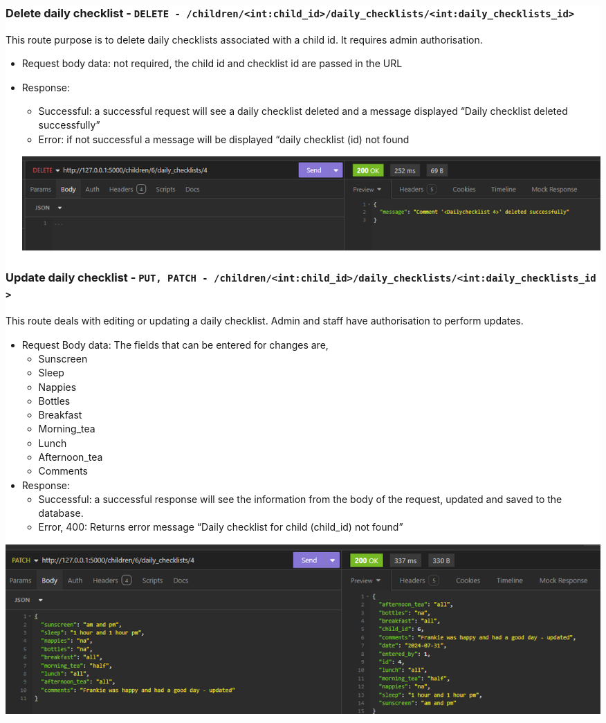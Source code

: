 ### Delete daily checklist - `DELETE - /children/<int:child_id>/daily_checklists/<int:daily_checklists_id>`
This route purpose is to delete daily checklists associated with a child id. It requires admin authorisation. 
* Request body data: not required, the child id and checklist id are passed in the URL
* Response:
  * Successful: a successful request will see a daily checklist deleted and a message displayed “Daily checklist deleted successfully”
  * Error: if not successful a message will be displayed “daily checklist (id) not found
 
  ![DELETE-checklist](https://github.com/Marianne2109/T2A2/blob/main/docs/DELETE-daily_checklist.png)

### Update daily checklist - `PUT, PATCH - /children/<int:child_id>/daily_checklists/<int:daily_checklists_id>`
This route deals with editing or updating a daily checklist. Admin and staff have authorisation to perform updates.
* Request Body data: The fields that can be entered for changes are,
  * Sunscreen
  * Sleep
  * Nappies
  * Bottles
  * Breakfast
  * Morning_tea
  * Lunch
  * Afternoon_tea
  * Comments
* Response:
  * Successful: a successful response will see the information from the body of the request, updated and saved to the database. 
  * Error, 400: Returns error message “Daily checklist for child (child_id) not found”
 
![PUT/PATCH-checklist](https://github.com/Marianne2109/T2A2/blob/main/docs/PATCH%20checklist.png)

